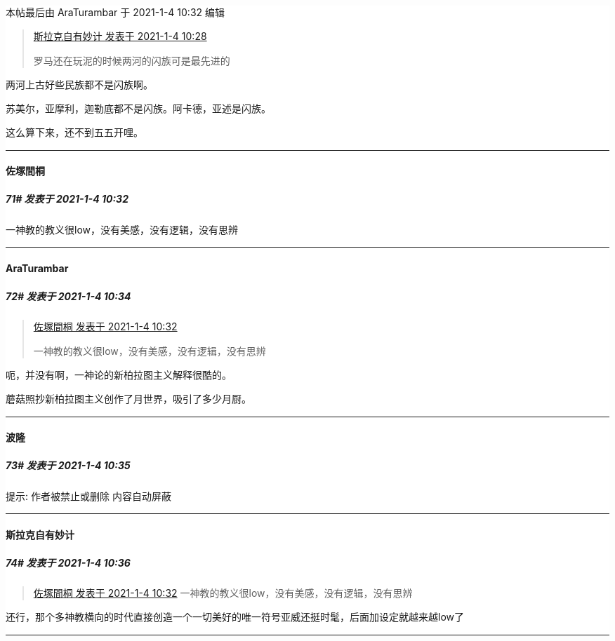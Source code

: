 
 本帖最后由 AraTurambar 于 2021-1-4 10:32 编辑 
<blockquote><a href="httphttps://bbs.saraba1st.com/2b/forum.php?mod=redirect&amp;goto=findpost&amp;pid=49931940&amp;ptid=1980919" target="_blank">斯拉克自有妙计 发表于 2021-1-4 10:28</a>

罗马还在玩泥的时候两河的闪族可是最先进的</blockquote>
两河上古好些民族都不是闪族啊。


苏美尔，亚摩利，迦勒底都不是闪族。阿卡德，亚述是闪族。


这么算下来，还不到五五开哩。


-----

####  佐塚間桐  
##### 71#       发表于 2021-1-4 10:32


一神教的教义很low，没有美感，没有逻辑，没有思辨


-----

####  AraTurambar  
##### 72#       发表于 2021-1-4 10:34


<blockquote><a href="httphttps://bbs.saraba1st.com/2b/forum.php?mod=redirect&amp;goto=findpost&amp;pid=49931970&amp;ptid=1980919" target="_blank">佐塚間桐 发表于 2021-1-4 10:32</a>

一神教的教义很low，没有美感，没有逻辑，没有思辨</blockquote>
呃，并没有啊，一神论的新柏拉图主义解释很酷的。


蘑菇照抄新柏拉图主义创作了月世界，吸引了多少月厨。


-----

####  波隆  
##### 73#       发表于 2021-1-4 10:35

提示: 作者被禁止或删除 内容自动屏蔽


-----

####  斯拉克自有妙计  
##### 74#       发表于 2021-1-4 10:36


<blockquote><a href="httphttps://bbs.saraba1st.com/2b/forum.php?mod=redirect&amp;goto=findpost&amp;pid=49931970&amp;ptid=1980919" target="_blank">佐塚間桐 发表于 2021-1-4 10:32</a>
一神教的教义很low，没有美感，没有逻辑，没有思辨</blockquote>
还行，那个多神教横向的时代直接创造一个一切美好的唯一符号亚威还挺时髦，后面加设定就越来越low了


-----
